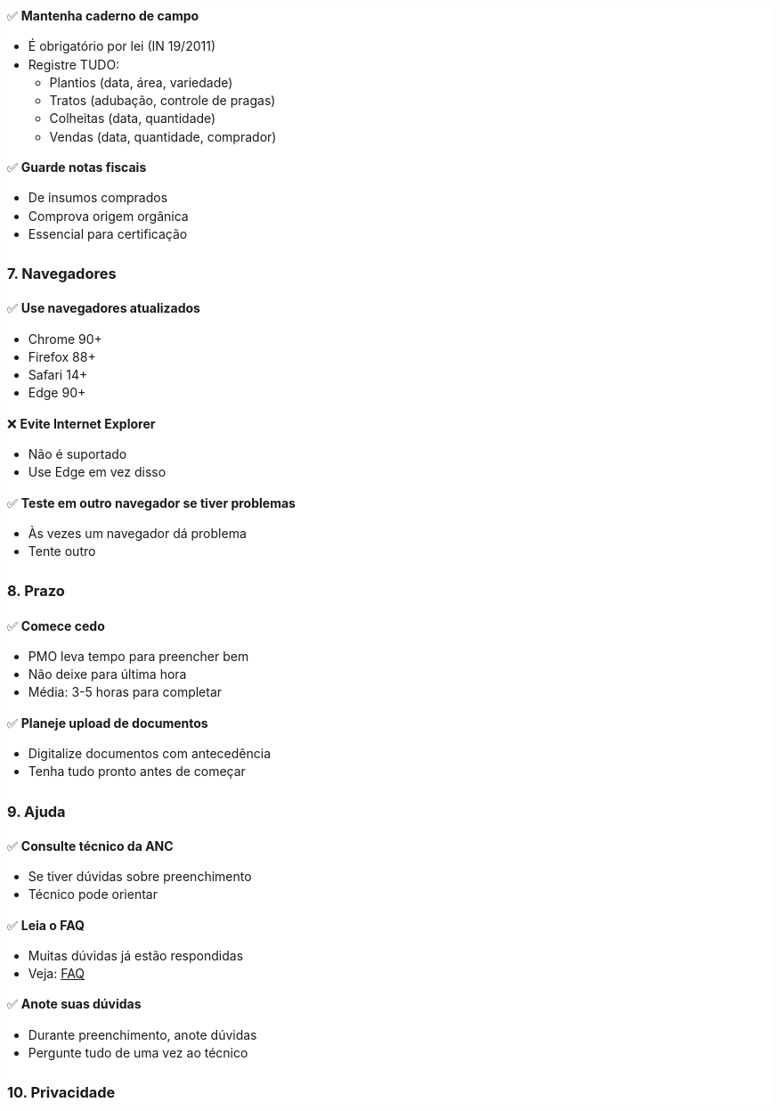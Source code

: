 ✅ **Mantenha caderno de campo**
- É obrigatório por lei (IN 19/2011)
- Registre TUDO:
  - Plantios (data, área, variedade)
  - Tratos (adubação, controle de pragas)
  - Colheitas (data, quantidade)
  - Vendas (data, quantidade, comprador)

✅ **Guarde notas fiscais**
- De insumos comprados
- Comprova origem orgânica
- Essencial para certificação

### 7. Navegadores

✅ **Use navegadores atualizados**
- Chrome 90+
- Firefox 88+
- Safari 14+
- Edge 90+

❌ **Evite Internet Explorer**
- Não é suportado
- Use Edge em vez disso

✅ **Teste em outro navegador se tiver problemas**
- Às vezes um navegador dá problema
- Tente outro

### 8. Prazo

✅ **Comece cedo**
- PMO leva tempo para preencher bem
- Não deixe para última hora
- Média: 3-5 horas para completar

✅ **Planeje upload de documentos**
- Digitalize documentos com antecedência
- Tenha tudo pronto antes de começar

### 9. Ajuda

✅ **Consulte técnico da ANC**
- Se tiver dúvidas sobre preenchimento
- Técnico pode orientar

✅ **Leia o FAQ**
- Muitas dúvidas já estão respondidas
- Veja: [FAQ](faq.md)

✅ **Anote suas dúvidas**
- Durante preenchimento, anote dúvidas
- Pergunte tudo de uma vez ao técnico

### 10. Privacidade
